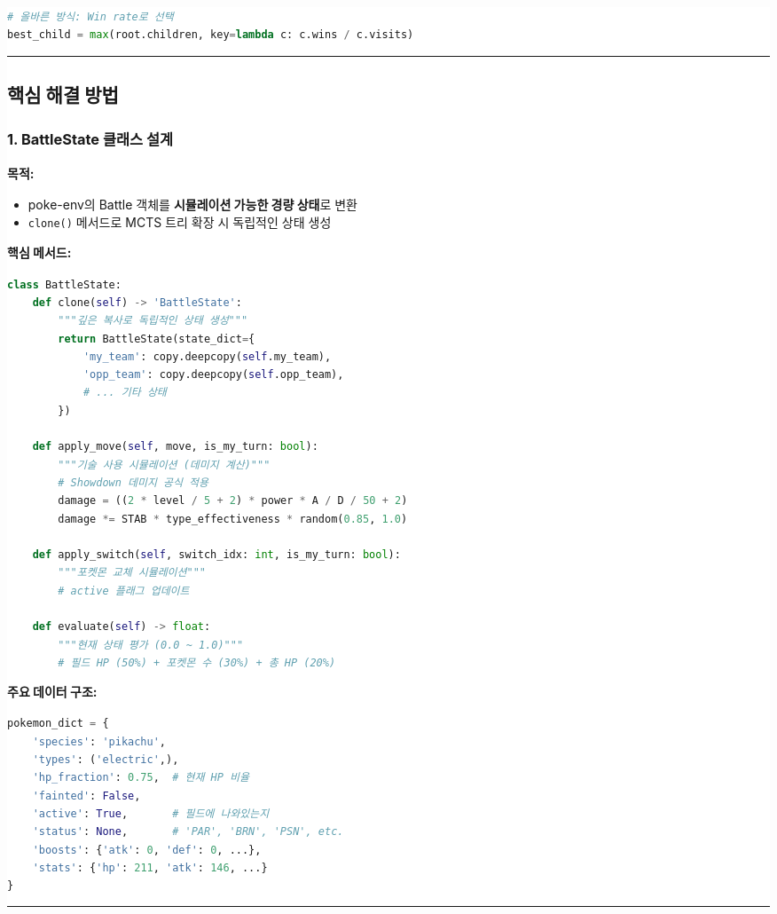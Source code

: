 ```python
# 올바른 방식: Win rate로 선택
best_child = max(root.children, key=lambda c: c.wins / c.visits)
```

---

## 핵심 해결 방법

### 1. BattleState 클래스 설계

**목적:**

- poke-env의 Battle 객체를 **시뮬레이션 가능한 경량 상태**로 변환
- `clone()` 메서드로 MCTS 트리 확장 시 독립적인 상태 생성

**핵심 메서드:**

```python
class BattleState:
    def clone(self) -> 'BattleState':
        """깊은 복사로 독립적인 상태 생성"""
        return BattleState(state_dict={
            'my_team': copy.deepcopy(self.my_team),
            'opp_team': copy.deepcopy(self.opp_team),
            # ... 기타 상태
        })

    def apply_move(self, move, is_my_turn: bool):
        """기술 사용 시뮬레이션 (데미지 계산)"""
        # Showdown 데미지 공식 적용
        damage = ((2 * level / 5 + 2) * power * A / D / 50 + 2)
        damage *= STAB * type_effectiveness * random(0.85, 1.0)

    def apply_switch(self, switch_idx: int, is_my_turn: bool):
        """포켓몬 교체 시뮬레이션"""
        # active 플래그 업데이트

    def evaluate(self) -> float:
        """현재 상태 평가 (0.0 ~ 1.0)"""
        # 필드 HP (50%) + 포켓몬 수 (30%) + 총 HP (20%)
```

**주요 데이터 구조:**

```python
pokemon_dict = {
    'species': 'pikachu',
    'types': ('electric',),
    'hp_fraction': 0.75,  # 현재 HP 비율
    'fainted': False,
    'active': True,       # 필드에 나와있는지
    'status': None,       # 'PAR', 'BRN', 'PSN', etc.
    'boosts': {'atk': 0, 'def': 0, ...},
    'stats': {'hp': 211, 'atk': 146, ...}
}
```

---
